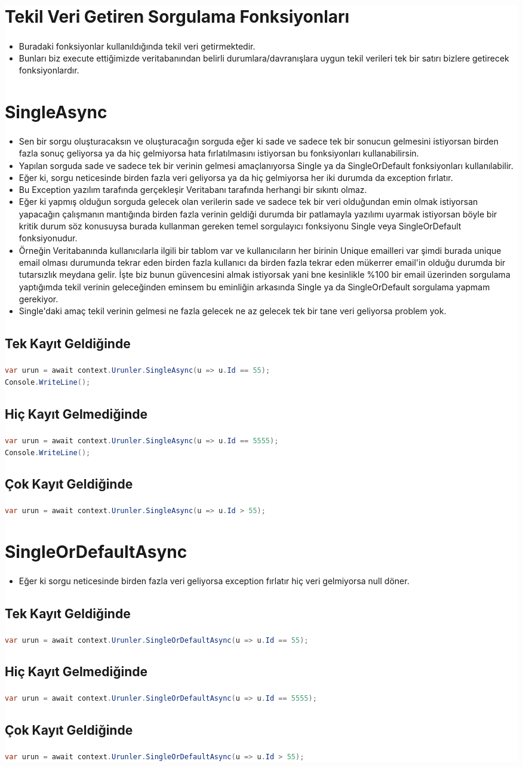 # Tekil Veri Getiren Sorgulama Fonksiyonları
- Buradaki fonksiyonlar kullanıldığında tekil veri getirmektedir.
- Bunları biz execute ettiğimizde veritabanından belirli durumlara/davranışlara uygun tekil verileri tek bir satırı bizlere getirecek fonksiyonlardır.
# SingleAsync
- Sen bir sorgu oluşturacaksın ve oluşturacağın sorguda eğer ki sade ve sadece tek bir sonucun gelmesini istiyorsan birden fazla sonuç geliyorsa ya da hiç gelmiyorsa hata fırlatılmasını istiyorsan bu fonksiyonları kullanabilirsin.
- Yapılan sorguda sade ve sadece tek bir verinin gelmesi amaçlanıyorsa Single ya da SingleOrDefault fonksiyonları kullanılabilir.
- Eğer ki, sorgu neticesinde birden fazla veri geliyorsa ya da hiç gelmiyorsa her iki durumda da exception fırlatır.
- Bu Exception yazılım tarafında gerçekleşir Veritabanı tarafında herhangi bir sıkıntı olmaz.
- Eğer ki yapmış olduğun sorguda gelecek olan verilerin sade ve sadece tek bir veri olduğundan emin olmak istiyorsan yapacağın çalışmanın mantığında birden fazla verinin geldiği durumda bir patlamayla yazılımı uyarmak istiyorsan böyle bir kritik durum söz konusuysa burada kullanman gereken temel sorgulayıcı fonksiyonu Single veya SingleOrDefault fonksiyonudur.
- Örneğin Veritabanında kullanıcılarla ilgili bir tablom var ve kullanıcıların her birinin Unique emailleri var şimdi burada unique email olması durumunda tekrar eden birden fazla kullanıcı da birden fazla tekrar eden mükerrer email'in olduğu durumda bir tutarsızlık meydana gelir. İşte biz bunun güvencesini almak istiyorsak yani bne kesinlikle %100 bir email üzerinden sorgulama yaptığımda tekil verinin geleceğinden eminsem bu eminliğin arkasında Single ya da SingleOrDefault sorgulama yapmam gerekiyor.
- Single'daki amaç tekil verinin gelmesi ne fazla gelecek ne az gelecek tek bir tane veri geliyorsa problem yok.
## Tek Kayıt Geldiğinde
```C#
var urun = await context.Urunler.SingleAsync(u => u.Id == 55);
Console.WriteLine();
```
## Hiç Kayıt Gelmediğinde
```C#
var urun = await context.Urunler.SingleAsync(u => u.Id == 5555);
Console.WriteLine();
```
## Çok Kayıt Geldiğinde
```C#
var urun = await context.Urunler.SingleAsync(u => u.Id > 55);
```

# SingleOrDefaultAsync
- Eğer ki sorgu neticesinde birden fazla veri geliyorsa exception fırlatır hiç veri gelmiyorsa null döner.
## Tek Kayıt Geldiğinde
```C#
var urun = await context.Urunler.SingleOrDefaultAsync(u => u.Id == 55);
```
## Hiç Kayıt Gelmediğinde
```C#
var urun = await context.Urunler.SingleOrDefaultAsync(u => u.Id == 5555);
```
## Çok Kayıt Geldiğinde
```C#
var urun = await context.Urunler.SingleOrDefaultAsync(u => u.Id > 55);
```